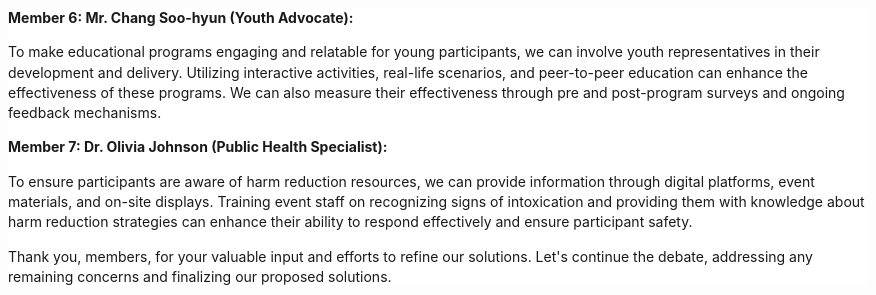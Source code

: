 

**Member 6: Mr. Chang Soo-hyun (Youth Advocate):**

To make educational programs engaging and relatable for young participants, we can involve youth representatives in their development and delivery. Utilizing interactive activities, real-life scenarios, and peer-to-peer education can enhance the effectiveness of these programs. We can also measure their effectiveness through pre and post-program surveys and ongoing feedback mechanisms.



**Member 7: Dr. Olivia Johnson (Public Health Specialist):**

To ensure participants are aware of harm reduction resources, we can provide information through digital platforms, event materials, and on-site displays. Training event staff on recognizing signs of intoxication and providing them with knowledge about harm reduction strategies can enhance their ability to respond effectively and ensure participant safety.



Thank you, members, for your valuable input and efforts to refine our solutions. Let's continue the debate, addressing any remaining concerns and finalizing our proposed solutions.


